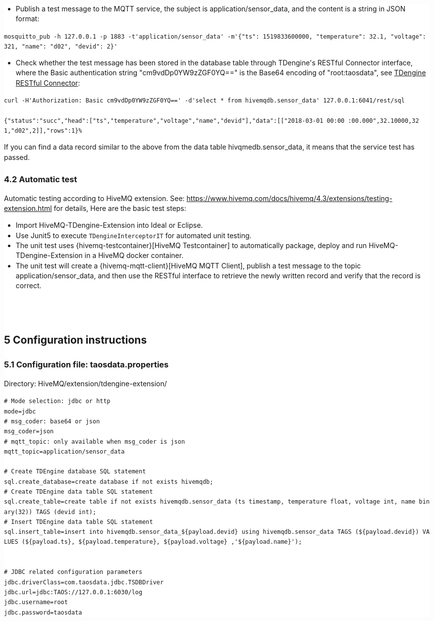 * Publish a test message to the MQTT service, the subject is application/sensor_data, and the content is a string in JSON format:
```
mosquitto_pub -h 127.0.0.1 -p 1883 -t'application/sensor_data' -m'{"ts": 1519833600000, "temperature": 32.1, "voltage": 321, "name": "d02", "devid": 2}'
```

* Check whether the test message has been stored in the database table through TDengine's RESTful Connector interface, where the Basic authentication string "cm9vdDp0YW9zZGF0YQ==" is the Base64 encoding of "root:taosdata", see <a href="https://www for details .taosdata.com/cn/documentation20/connector/#RESTful-Connector">TDengine RESTful Connector</a>:
```
curl -H'Authorization: Basic cm9vdDp0YW9zZGF0YQ==' -d'select * from hivemqdb.sensor_data' 127.0.0.1:6041/rest/sql

{"status":"succ","head":["ts","temperature","voltage","name","devid"],"data":[["2018-03-01 00:00 :00.000",32.10000,321,"d02",2]],"rows":1}%
```
If you can find a data record similar to the above from the data table hivqmedb.sensor_data, it means that the service test has passed.
<br>

### 4.2 Automatic test
Automatic testing according to HiveMQ extension. See: https://www.hivemq.com/docs/hivemq/4.3/extensions/testing-extension.html for details,
Here are the basic test steps:

* Import HiveMQ-TDengine-Extension into Ideal or Eclipse.
* Use Junit5 to execute `TDengineInterceptorIT` for automated unit testing.
* The unit test uses {hivemq-testcontainer}[HiveMQ Testcontainer] to automatically package, deploy and run HiveMQ-TDengine-Extension in a HiveMQ docker container.
* The unit test will create a {hivemq-mqtt-client}[HiveMQ MQTT Client], publish a test message to the topic application/sensor_data, and then use the RESTful interface to retrieve the newly written record and verify that the record is correct.
<br>
<br>

## 5 Configuration instructions
### 5.1 Configuration file: taosdata.properties
Directory: HiveMQ/extension/tdengine-extension/
```properties
# Mode selection: jdbc or http
mode=jdbc
# msg_coder: base64 or json
msg_coder=json
# mqtt_topic: only available when msg_coder is json
mqtt_topic=application/sensor_data

# Create TDEngine database SQL statement
sql.create_database=create database if not exists hivemqdb;
# Create TDEngine data table SQL statement
sql.create_table=create table if not exists hivemqdb.sensor_data (ts timestamp, temperature float, voltage int, name binary(32)) TAGS (devid int);
# Insert TDEngine data table SQL statement
sql.insert_table=insert into hivemqdb.sensor_data_${payload.devid} using hivemqdb.sensor_data TAGS (${payload.devid}) VALUES (${payload.ts}, ${payload.temperature}, ${payload.voltage} ,'${payload.name}');


# JDBC related configuration parameters
jdbc.driverClass=com.taosdata.jdbc.TSDBDriver
jdbc.url=jdbc:TAOS://127.0.0.1:6030/log
jdbc.username=root
jdbc.password=taosdata
```
